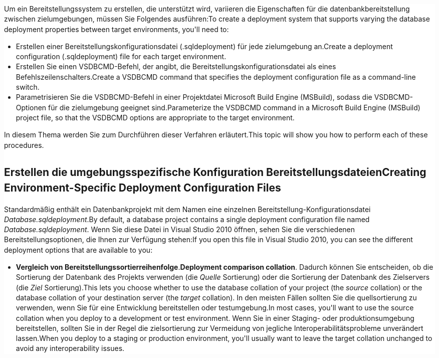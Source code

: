 <span data-ttu-id="59e1f-121">Um ein Bereitstellungssystem zu erstellen, die unterstützt wird, variieren die Eigenschaften für die datenbankbereitstellung zwischen zielumgebungen, müssen Sie Folgendes ausführen:</span><span class="sxs-lookup"><span data-stu-id="59e1f-121">To create a deployment system that supports varying the database deployment properties between target environments, you'll need to:</span></span>

- <span data-ttu-id="59e1f-122">Erstellen einer Bereitstellungskonfigurationsdatei (.sqldeployment) für jede zielumgebung an.</span><span class="sxs-lookup"><span data-stu-id="59e1f-122">Create a deployment configuration (.sqldeployment) file for each target environment.</span></span>
- <span data-ttu-id="59e1f-123">Erstellen Sie einen VSDBCMD-Befehl, der angibt, die Bereitstellungskonfigurationsdatei als eines Befehlszeilenschalters.</span><span class="sxs-lookup"><span data-stu-id="59e1f-123">Create a VSDBCMD command that specifies the deployment configuration file as a command-line switch.</span></span>
- <span data-ttu-id="59e1f-124">Parametrisieren Sie die VSDBCMD-Befehl in einer Projektdatei Microsoft Build Engine (MSBuild), sodass die VSDBCMD-Optionen für die zielumgebung geeignet sind.</span><span class="sxs-lookup"><span data-stu-id="59e1f-124">Parameterize the VSDBCMD command in a Microsoft Build Engine (MSBuild) project file, so that the VSDBCMD options are appropriate to the target environment.</span></span>

<span data-ttu-id="59e1f-125">In diesem Thema werden Sie zum Durchführen dieser Verfahren erläutert.</span><span class="sxs-lookup"><span data-stu-id="59e1f-125">This topic will show you how to perform each of these procedures.</span></span>

## <a name="creating-environment-specific-deployment-configuration-files"></a><span data-ttu-id="59e1f-126">Erstellen die umgebungsspezifische Konfiguration Bereitstellungsdateien</span><span class="sxs-lookup"><span data-stu-id="59e1f-126">Creating Environment-Specific Deployment Configuration Files</span></span>

<span data-ttu-id="59e1f-127">Standardmäßig enthält ein Datenbankprojekt mit dem Namen eine einzelnen Bereitstellung-Konfigurationsdatei *Database.sqldeployment*.</span><span class="sxs-lookup"><span data-stu-id="59e1f-127">By default, a database project contains a single deployment configuration file named *Database.sqldeployment*.</span></span> <span data-ttu-id="59e1f-128">Wenn Sie diese Datei in Visual Studio 2010 öffnen, sehen Sie die verschiedenen Bereitstellungsoptionen, die Ihnen zur Verfügung stehen:</span><span class="sxs-lookup"><span data-stu-id="59e1f-128">If you open this file in Visual Studio 2010, you can see the different deployment options that are available to you:</span></span>

- <span data-ttu-id="59e1f-129">**Vergleich von Bereitstellungssortierreihenfolge**.</span><span class="sxs-lookup"><span data-stu-id="59e1f-129">**Deployment comparison collation**.</span></span> <span data-ttu-id="59e1f-130">Dadurch können Sie entscheiden, ob die Sortierung der Datenbank des Projekts verwenden (die *Quelle* Sortierung) oder die Sortierung der Datenbank des Zielservers (die *Ziel* Sortierung).</span><span class="sxs-lookup"><span data-stu-id="59e1f-130">This lets you choose whether to use the database collation of your project (the *source* collation) or the database collation of your destination server (the *target* collation).</span></span> <span data-ttu-id="59e1f-131">In den meisten Fällen sollten Sie die quellsortierung zu verwenden, wenn Sie für eine Entwicklung bereitstellen oder testumgebung.</span><span class="sxs-lookup"><span data-stu-id="59e1f-131">In most cases, you'll want to use the source collation when you deploy to a development or test environment.</span></span> <span data-ttu-id="59e1f-132">Wenn Sie in einer Staging- oder produktionsumgebung bereitstellen, sollten Sie in der Regel die zielsortierung zur Vermeidung von jegliche Interoperabilitätsprobleme unverändert lassen.</span><span class="sxs-lookup"><span data-stu-id="59e1f-132">When you deploy to a staging or production environment, you'll usually want to leave the target collation unchanged to avoid any interoperability issues.</span></span>